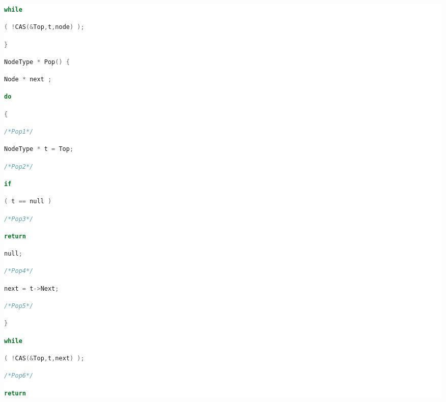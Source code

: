 ```cpp
while
```
```cpp
( !CAS(&Top,t,node) );
```
```cpp
}
```
```cpp
NodeType * Pop() {
```
```cpp
```
```cpp
Node * next ;
```
```cpp
```
```cpp
do
```
```cpp
{
```
```cpp
/*Pop1*/
```
```cpp
NodeType * t = Top;
```
```cpp
/*Pop2*/
```
```cpp
if
```
```cpp
( t == null )
```
```cpp
/*Pop3*/
```
```cpp
return
```
```cpp
null;
```
```cpp
/*Pop4*/
```
```cpp
next = t->Next;
```
```cpp
/*Pop5*/
```
```cpp
}
```
```cpp
while
```
```cpp
( !CAS(&Top,t,next) );
```
```cpp
/*Pop6*/
```
```cpp
return
```
```cpp
```